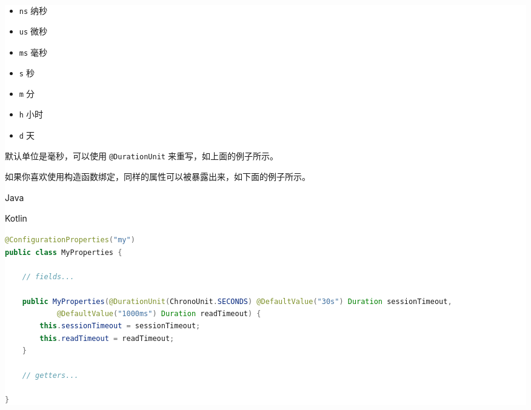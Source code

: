 



*   `ns` 纳秒

*   `us` 微秒

*   `ms` 毫秒

*   `s` 秒

*   `m` 分

*   `h` 小时

*   `d` 天





默认单位是毫秒，可以使用 `@DurationUnit` 来重写，如上面的例子所示。





如果你喜欢使用构造函数绑定，同样的属性可以被暴露出来，如下面的例子所示。







Java

Kotlin





```java
@ConfigurationProperties("my")
public class MyProperties {

    // fields...

    public MyProperties(@DurationUnit(ChronoUnit.SECONDS) @DefaultValue("30s") Duration sessionTimeout,
            @DefaultValue("1000ms") Duration readTimeout) {
        this.sessionTimeout = sessionTimeout;
        this.readTimeout = readTimeout;
    }

    // getters...

}

```






